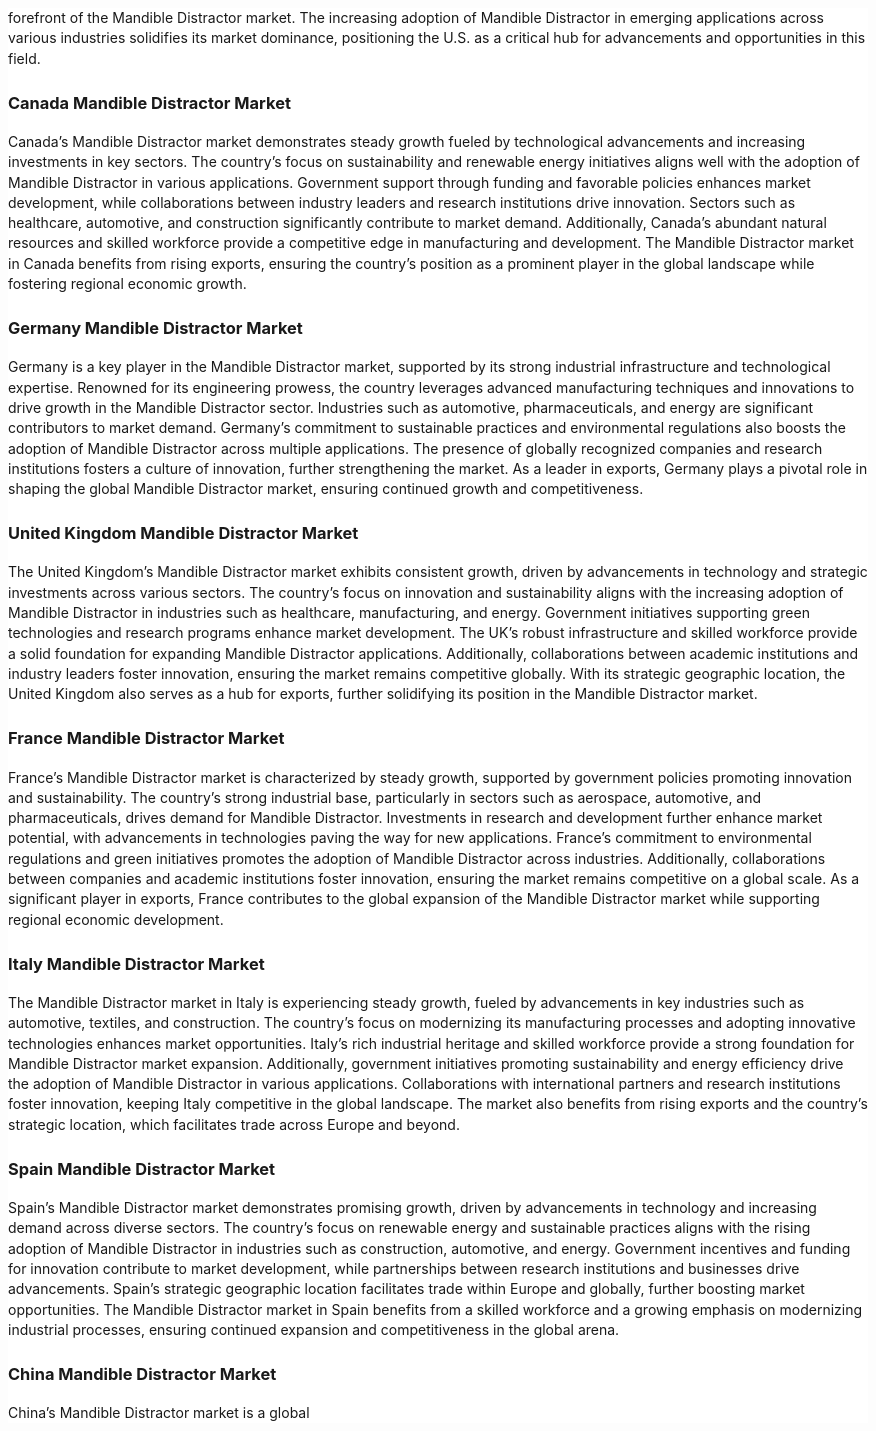 forefront of the Mandible Distractor market. The increasing adoption of Mandible Distractor in emerging applications across various industries solidifies its market dominance, positioning the U.S. as a critical hub for advancements and opportunities in this field.</p><h3>Canada Mandible Distractor Market</h3><p>Canada&rsquo;s Mandible Distractor market demonstrates steady growth fueled by technological advancements and increasing investments in key sectors. The country&rsquo;s focus on sustainability and renewable energy initiatives aligns well with the adoption of Mandible Distractor in various applications. Government support through funding and favorable policies enhances market development, while collaborations between industry leaders and research institutions drive innovation. Sectors such as healthcare, automotive, and construction significantly contribute to market demand. Additionally, Canada&rsquo;s abundant natural resources and skilled workforce provide a competitive edge in manufacturing and development. The Mandible Distractor market in Canada benefits from rising exports, ensuring the country&rsquo;s position as a prominent player in the global landscape while fostering regional economic growth.</p><h3>Germany Mandible Distractor Market</h3><p>Germany is a key player in the Mandible Distractor market, supported by its strong industrial infrastructure and technological expertise. Renowned for its engineering prowess, the country leverages advanced manufacturing techniques and innovations to drive growth in the Mandible Distractor sector. Industries such as automotive, pharmaceuticals, and energy are significant contributors to market demand. Germany&rsquo;s commitment to sustainable practices and environmental regulations also boosts the adoption of Mandible Distractor across multiple applications. The presence of globally recognized companies and research institutions fosters a culture of innovation, further strengthening the market. As a leader in exports, Germany plays a pivotal role in shaping the global Mandible Distractor market, ensuring continued growth and competitiveness.</p><h3>United Kingdom Mandible Distractor Market</h3><p>The United Kingdom&rsquo;s Mandible Distractor market exhibits consistent growth, driven by advancements in technology and strategic investments across various sectors. The country&rsquo;s focus on innovation and sustainability aligns with the increasing adoption of Mandible Distractor in industries such as healthcare, manufacturing, and energy. Government initiatives supporting green technologies and research programs enhance market development. The UK&rsquo;s robust infrastructure and skilled workforce provide a solid foundation for expanding Mandible Distractor applications. Additionally, collaborations between academic institutions and industry leaders foster innovation, ensuring the market remains competitive globally. With its strategic geographic location, the United Kingdom also serves as a hub for exports, further solidifying its position in the Mandible Distractor market.</p><h3>France Mandible Distractor Market</h3><p>France&rsquo;s Mandible Distractor market is characterized by steady growth, supported by government policies promoting innovation and sustainability. The country&rsquo;s strong industrial base, particularly in sectors such as aerospace, automotive, and pharmaceuticals, drives demand for Mandible Distractor. Investments in research and development further enhance market potential, with advancements in technologies paving the way for new applications. France&rsquo;s commitment to environmental regulations and green initiatives promotes the adoption of Mandible Distractor across industries. Additionally, collaborations between companies and academic institutions foster innovation, ensuring the market remains competitive on a global scale. As a significant player in exports, France contributes to the global expansion of the Mandible Distractor market while supporting regional economic development.</p><h3>Italy Mandible Distractor Market</h3><p>The Mandible Distractor market in Italy is experiencing steady growth, fueled by advancements in key industries such as automotive, textiles, and construction. The country&rsquo;s focus on modernizing its manufacturing processes and adopting innovative technologies enhances market opportunities. Italy&rsquo;s rich industrial heritage and skilled workforce provide a strong foundation for Mandible Distractor market expansion. Additionally, government initiatives promoting sustainability and energy efficiency drive the adoption of Mandible Distractor in various applications. Collaborations with international partners and research institutions foster innovation, keeping Italy competitive in the global landscape. The market also benefits from rising exports and the country&rsquo;s strategic location, which facilitates trade across Europe and beyond.</p><h3>Spain Mandible Distractor Market</h3><p>Spain&rsquo;s Mandible Distractor market demonstrates promising growth, driven by advancements in technology and increasing demand across diverse sectors. The country&rsquo;s focus on renewable energy and sustainable practices aligns with the rising adoption of Mandible Distractor in industries such as construction, automotive, and energy. Government incentives and funding for innovation contribute to market development, while partnerships between research institutions and businesses drive advancements. Spain&rsquo;s strategic geographic location facilitates trade within Europe and globally, further boosting market opportunities. The Mandible Distractor market in Spain benefits from a skilled workforce and a growing emphasis on modernizing industrial processes, ensuring continued expansion and competitiveness in the global arena.</p><h3>China Mandible Distractor Market</h3><p>China&rsquo;s Mandible Distractor market is a global